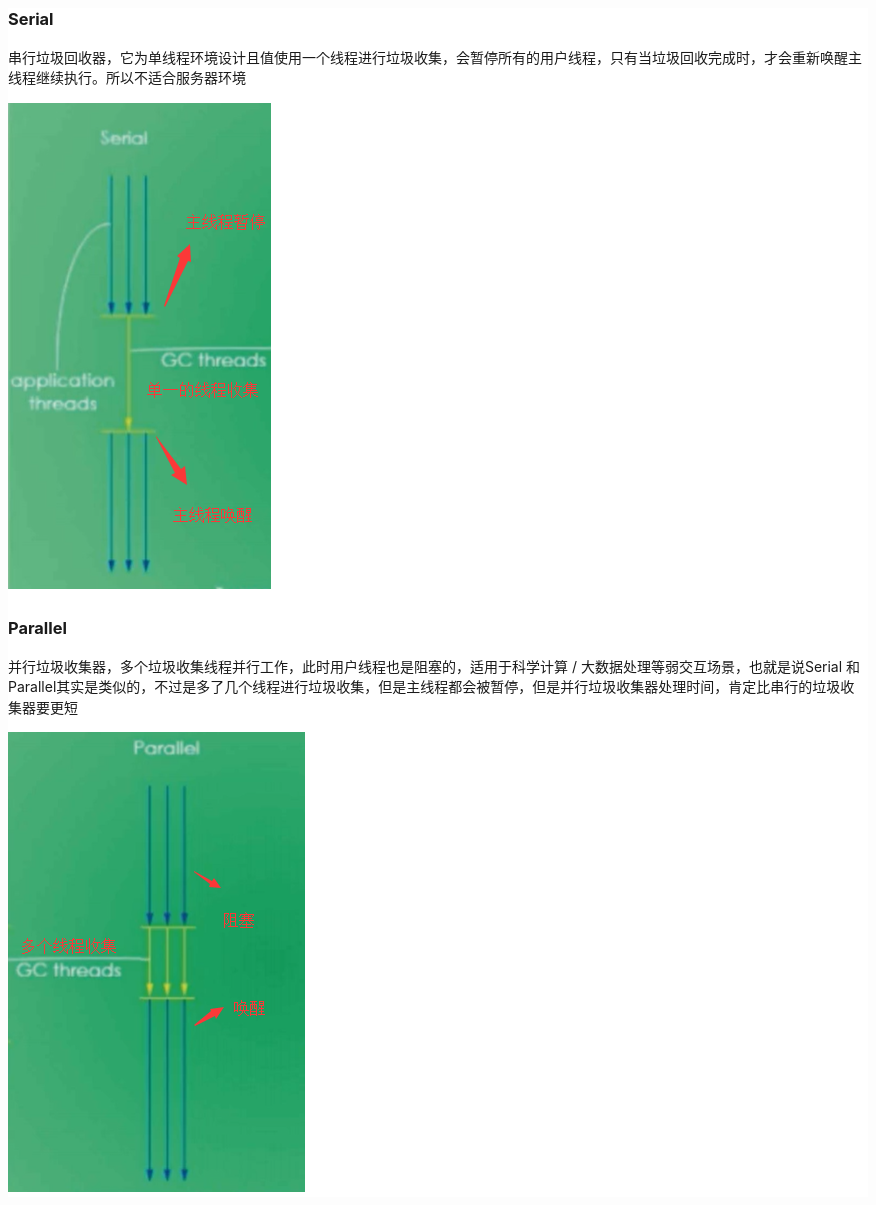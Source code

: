 

### Serial

串行垃圾回收器，它为单线程环境设计且值使用一个线程进行垃圾收集，会暂停所有的用户线程，只有当垃圾回收完成时，才会重新唤醒主线程继续执行。所以不适合服务器环境

![image-20200325085320683](images/image-20200325085320683.png)

### Parallel

并行垃圾收集器，多个垃圾收集线程并行工作，此时用户线程也是阻塞的，适用于科学计算 / 大数据处理等弱交互场景，也就是说Serial 和 Parallel其实是类似的，不过是多了几个线程进行垃圾收集，但是主线程都会被暂停，但是并行垃圾收集器处理时间，肯定比串行的垃圾收集器要更短

![image-20200325085729428](images/image-20200325085729428.png)
